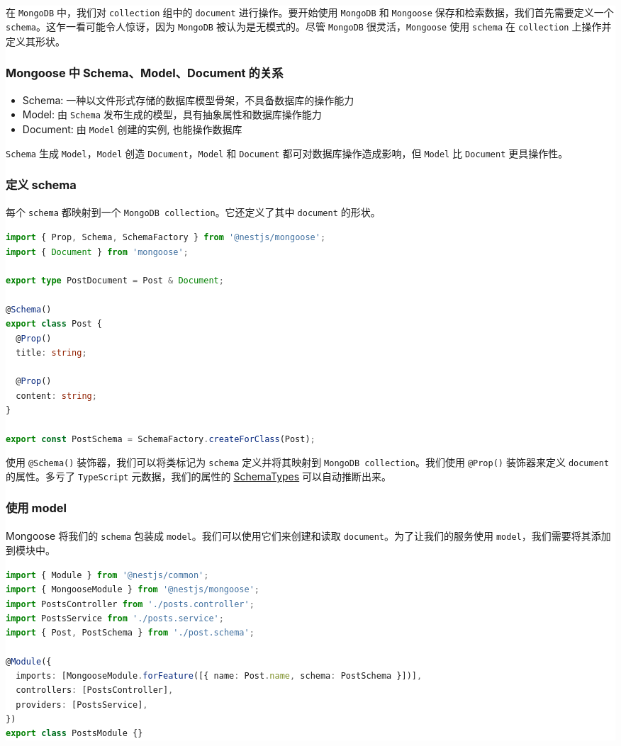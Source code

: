 在 `MongoDB` 中，我们对 `collection` 组中的 `document` 进行操作。要开始使用 `MongoDB` 和 `Mongoose` 保存和检索数据，我们首先需要定义一个 `schema`。这乍一看可能令人惊讶，因为 `MongoDB` 被认为是无模式的。尽管 `MongoDB` 很灵活，`Mongoose` 使用 `schema` 在 `collection` 上操作并定义其形状。

### Mongoose 中 Schema、Model、Document 的关系

- Schema: 一种以文件形式存储的数据库模型骨架，不具备数据库的操作能力
- Model: 由 `Schema` 发布生成的模型，具有抽象属性和数据库操作能力
- Document: 由 `Model` 创建的实例, 也能操作数据库

`Schema` 生成 `Model`，`Model` 创造 `Document`，`Model` 和 `Document` 都可对数据库操作造成影响，但 `Model` 比 `Document` 更具操作性。

### 定义 schema

每个 `schema` 都映射到一个 `MongoDB collection`。它还定义了其中 `document` 的形状。

```ts
import { Prop, Schema, SchemaFactory } from '@nestjs/mongoose';
import { Document } from 'mongoose';

export type PostDocument = Post & Document;

@Schema()
export class Post {
  @Prop()
  title: string;

  @Prop()
  content: string;
}

export const PostSchema = SchemaFactory.createForClass(Post);
```

使用 `@Schema()` 装饰器，我们可以将类标记为 `schema` 定义并将其映射到 `MongoDB collection`。我们使用 `@Prop()` 装饰器来定义 `document` 的属性。多亏了 `TypeScript` 元数据，我们的属性的 [SchemaTypes](https://mongoosejs.com/docs/schematypes.html) 可以自动推断出来。

### 使用 model

Mongoose 将我们的 `schema` 包装成 `model`。我们可以使用它们来创建和读取 `document`。为了让我们的服务使用 `model`，我们需要将其添加到模块中。

```ts
import { Module } from '@nestjs/common';
import { MongooseModule } from '@nestjs/mongoose';
import PostsController from './posts.controller';
import PostsService from './posts.service';
import { Post, PostSchema } from './post.schema';

@Module({
  imports: [MongooseModule.forFeature([{ name: Post.name, schema: PostSchema }])],
  controllers: [PostsController],
  providers: [PostsService],
})
export class PostsModule {}
```
